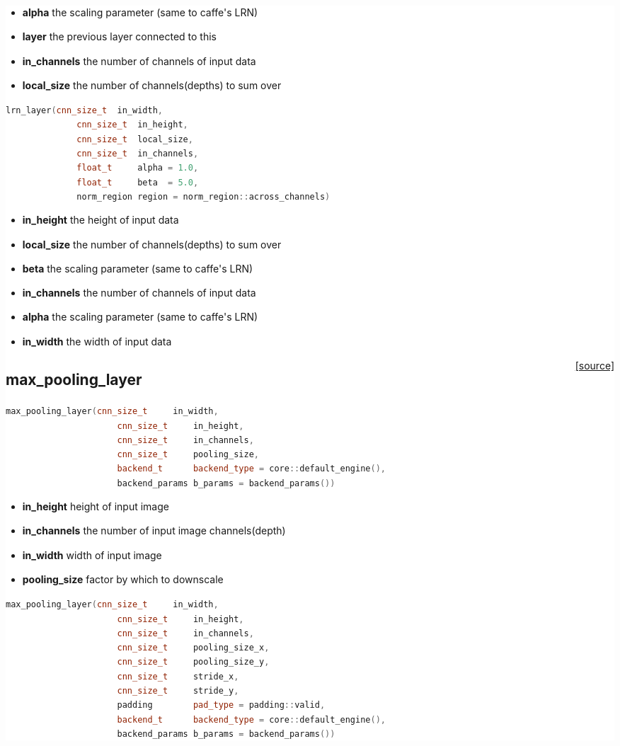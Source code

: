 - **alpha** the scaling parameter (same to caffe's LRN)

- **layer** the previous layer connected to this

- **in_channels** the number of channels of input data

- **local_size** the number of channels(depths) to sum over

```cpp
lrn_layer(cnn_size_t  in_width,
              cnn_size_t  in_height,
              cnn_size_t  local_size,
              cnn_size_t  in_channels,
              float_t     alpha = 1.0,
              float_t     beta  = 5.0,
              norm_region region = norm_region::across_channels)
```

- **in_height** the height of input data

- **local_size** the number of channels(depths) to sum over

- **beta** the scaling parameter (same to caffe's LRN)

- **in_channels** the number of channels of input data

- **alpha** the scaling parameter (same to caffe's LRN)

- **in_width** the width of input data

<span style="float:right;">[[source]](https://github.com/tiny-dnn/tiny-dnn/blob/master/tiny_dnn/layers/max_pooling_layer.h#L50)</span>
## max_pooling_layer

```cpp
max_pooling_layer(cnn_size_t     in_width,
                      cnn_size_t     in_height,
                      cnn_size_t     in_channels,
                      cnn_size_t     pooling_size,
                      backend_t      backend_type = core::default_engine(),
                      backend_params b_params = backend_params())
```

- **in_height** height of input image

- **in_channels** the number of input image channels(depth)

- **in_width** width of input image

- **pooling_size** factor by which to downscale

```cpp
max_pooling_layer(cnn_size_t     in_width,
                      cnn_size_t     in_height,
                      cnn_size_t     in_channels,
                      cnn_size_t     pooling_size_x,
                      cnn_size_t     pooling_size_y,
                      cnn_size_t     stride_x,
                      cnn_size_t     stride_y,
                      padding        pad_type = padding::valid,
                      backend_t      backend_type = core::default_engine(),
                      backend_params b_params = backend_params())
```

